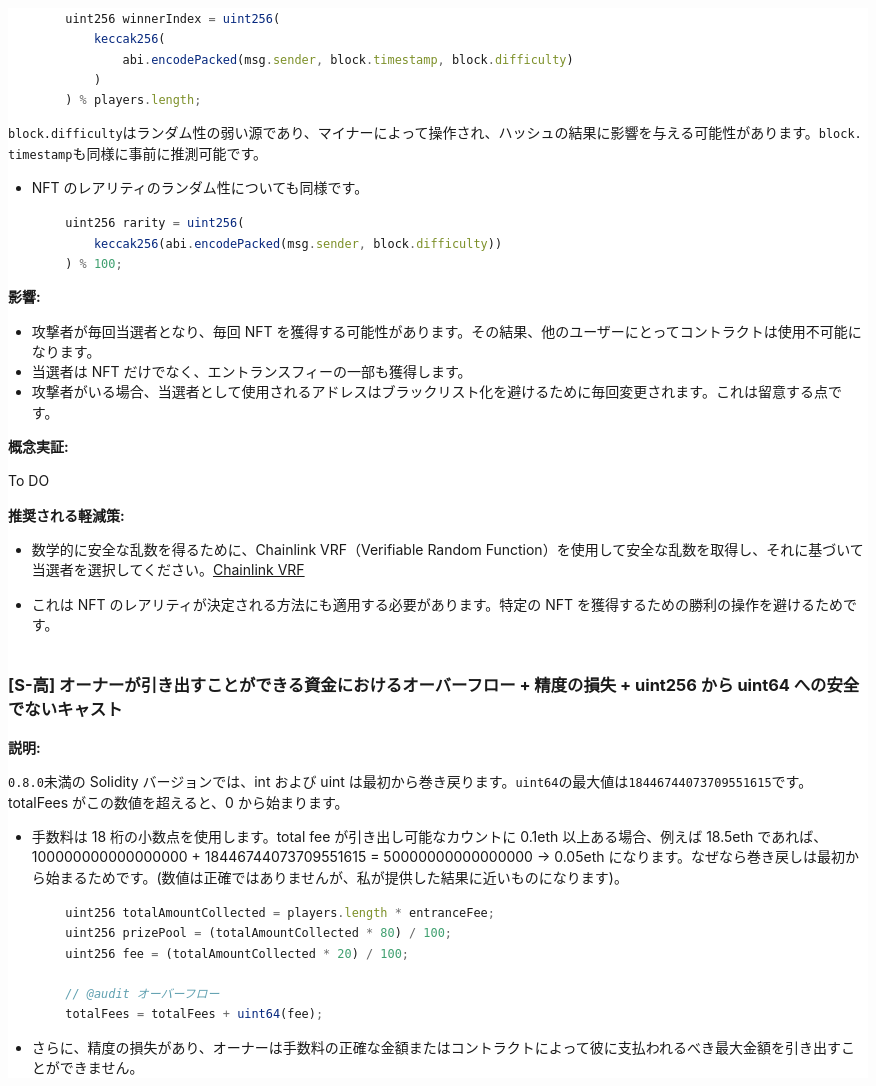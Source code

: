 ```javascript
        uint256 winnerIndex = uint256(
            keccak256(
                abi.encodePacked(msg.sender, block.timestamp, block.difficulty)
            )
        ) % players.length;
```

`block.difficulty`はランダム性の弱い源であり、マイナーによって操作され、ハッシュの結果に影響を与える可能性があります。`block.timestamp`も同様に事前に推測可能です。

- NFT のレアリティのランダム性についても同様です。

```javascript
        uint256 rarity = uint256(
            keccak256(abi.encodePacked(msg.sender, block.difficulty))
        ) % 100;
```

**影響:**<br />

- 攻撃者が毎回当選者となり、毎回 NFT を獲得する可能性があります。その結果、他のユーザーにとってコントラクトは使用不可能になります。
- 当選者は NFT だけでなく、エントランスフィーの一部も獲得します。
- 攻撃者がいる場合、当選者として使用されるアドレスはブラックリスト化を避けるために毎回変更されます。これは留意する点です。

**概念実証:**<br />

To DO

**推奨される軽減策:**<br />

- 数学的に安全な乱数を得るために、Chainlink VRF（Verifiable Random Function）を使用して安全な乱数を取得し、それに基づいて当選者を選択してください。[Chainlink VRF](https://docs.chain.link/vrf)

- これは NFT のレアリティが決定される方法にも適用する必要があります。特定の NFT を獲得するための勝利の操作を避けるためです。

#

### [S-高] オーナーが引き出すことができる資金におけるオーバーフロー + 精度の損失 + uint256 から uint64 への安全でないキャスト

**説明:**<br />

`0.8.0`未満の Solidity バージョンでは、int および uint は最初から巻き戻ります。`uint64`の最大値は`18446744073709551615`です。totalFees がこの数値を超えると、0 から始まります。

- 手数料は 18 桁の小数点を使用します。total fee が引き出し可能なカウントに 0.1eth 以上ある場合、例えば 18.5eth であれば、100000000000000000 + 18446744073709551615 = 50000000000000000 -> 0.05eth になります。なぜなら巻き戻しは最初から始まるためです。(数値は正確ではありませんが、私が提供した結果に近いものになります)。

```javascript
        uint256 totalAmountCollected = players.length * entranceFee;
        uint256 prizePool = (totalAmountCollected * 80) / 100;
        uint256 fee = (totalAmountCollected * 20) / 100;

        // @audit オーバーフロー
        totalFees = totalFees + uint64(fee);
```

- さらに、精度の損失があり、オーナーは手数料の正確な金額またはコントラクトによって彼に支払われるべき最大金額を引き出すことができません。
